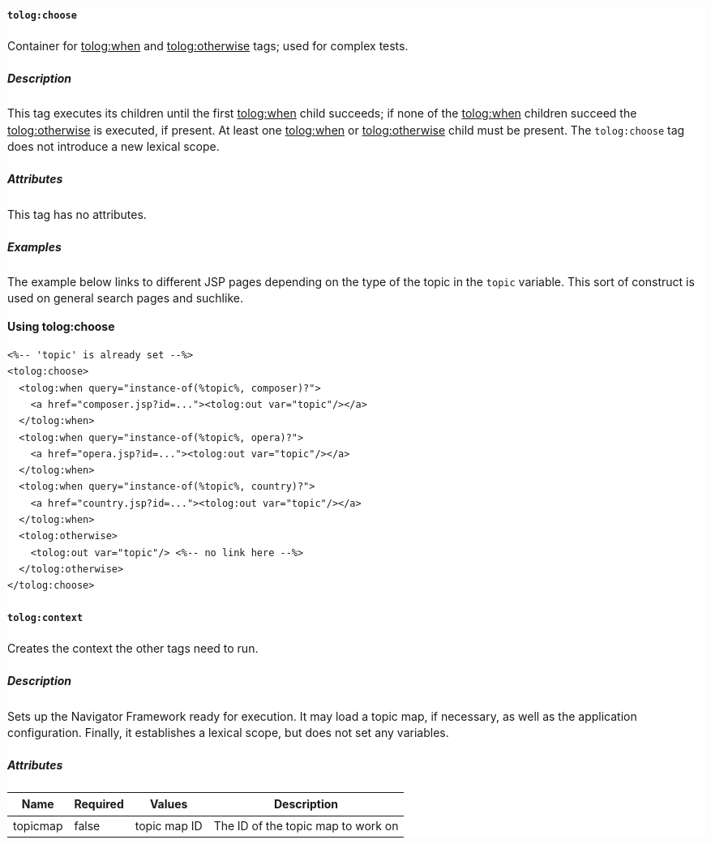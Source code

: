 #### <a name="p-tolog:choose">`tolog:choose`</a> ####

Container for [tolog:when](#tolog-when) and [tolog:otherwise](#tolog-otherwise) tags; used for
complex tests.

##### Description #####

This tag executes its children until the first [tolog:when](#tolog-when) child succeeds; if none of
the [tolog:when](#tolog-when) children succeed the [tolog:otherwise](#tolog-otherwise) is executed,
if present. At least one [tolog:when](#tolog-when) or [tolog:otherwise](#tolog-otherwise) child must
be present. The `tolog:choose` tag does not introduce a new lexical scope.

##### Attributes #####

This tag has no attributes.

##### Examples #####

The example below links to different JSP pages depending on the type of the topic in the `topic`
variable. This sort of construct is used on general search pages and suchlike.

**Using tolog:choose**

````application/x-jsp
<%-- 'topic' is already set --%>
<tolog:choose>
  <tolog:when query="instance-of(%topic%, composer)?">
    <a href="composer.jsp?id=..."><tolog:out var="topic"/></a>
  </tolog:when>
  <tolog:when query="instance-of(%topic%, opera)?">
    <a href="opera.jsp?id=..."><tolog:out var="topic"/></a>
  </tolog:when>
  <tolog:when query="instance-of(%topic%, country)?">
    <a href="country.jsp?id=..."><tolog:out var="topic"/></a>
  </tolog:when>
  <tolog:otherwise>
    <tolog:out var="topic"/> <%-- no link here --%>
  </tolog:otherwise>
</tolog:choose>
````


#### <a name="p-tolog:context">`tolog:context`</a> ####

Creates the context the other tags need to run.

##### Description #####

Sets up the Navigator Framework ready for execution. It may load a topic map, if necessary, as well
as the application configuration. Finally, it establishes a lexical scope, but does not set any
variables.

##### Attributes #####

| Name | Required | Values | Description | 
|--|--|--|--|
| topicmap | false | topic map ID | The ID of the topic map to work on | 
